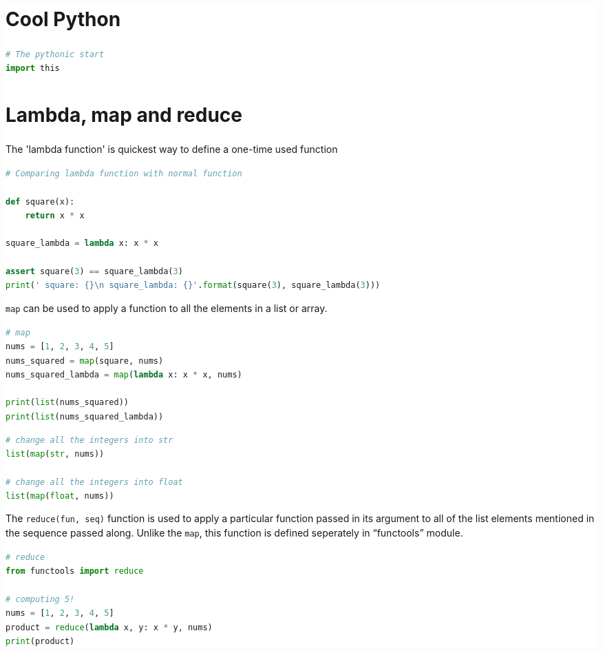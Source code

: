 
# Cool Python


```python
# The pythonic start
import this
```

# Lambda, map and reduce

The 'lambda function' is quickest way to define a one-time used function


```python
# Comparing lambda function with normal function

def square(x):
    return x * x

square_lambda = lambda x: x * x

assert square(3) == square_lambda(3)
print(' square: {}\n square_lambda: {}'.format(square(3), square_lambda(3)))
```

`map` can be used to apply a function to all the elements in a list or array.


```python
# map
nums = [1, 2, 3, 4, 5]
nums_squared = map(square, nums)
nums_squared_lambda = map(lambda x: x * x, nums)

print(list(nums_squared))
print(list(nums_squared_lambda))
```


```python
# change all the integers into str
list(map(str, nums))

# change all the integers into float
list(map(float, nums))
```

The `reduce(fun, seq)` function is used to apply a particular function passed in its argument to all of the list elements mentioned in the sequence passed along. Unlike the `map`, this function is defined seperately in “functools” module.


```python
# reduce
from functools import reduce

# computing 5!
nums = [1, 2, 3, 4, 5]
product = reduce(lambda x, y: x * y, nums)
print(product)
```
